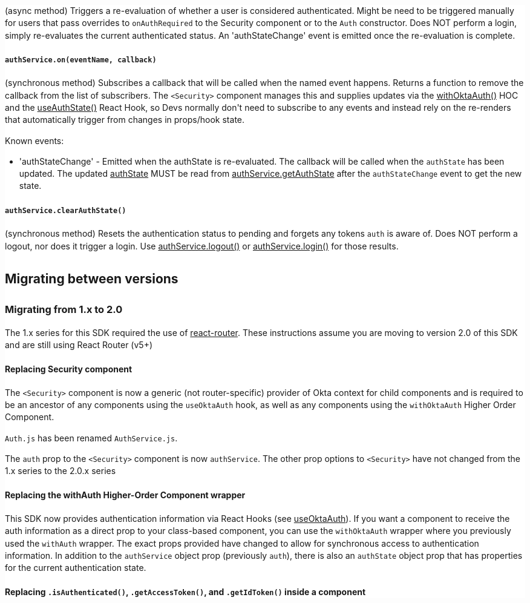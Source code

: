 (async method) Triggers a re-evaluation of whether a user is considered authenticated.  Might be need to be triggered manually for users that pass overrides to `onAuthRequired` to the Security component or to the `Auth` constructor.  Does NOT perform a login, simply re-evaluates the current authenticated status. An 'authStateChange' event is emitted once the re-evaluation is complete. 

#### `authService.on(eventName, callback)`

(synchronous method) Subscribes a callback that will be called when the named event happens.  Returns a function to remove the callback from the list of subscribers.  The `<Security>` component manages this and supplies updates via the [withOktaAuth()](#withoktauth) HOC and the [useAuthState()](#useoktaauth) React Hook, so Devs normally don't need to subscribe to any events and instead rely on the re-renders that automatically trigger from changes in props/hook state.

Known events:
- 'authStateChange' - Emitted when the authState is re-evaluated.  The callback will be called when the `authState` has been updated.  The updated [authState](#authstate) MUST be read from [authService.getAuthState](#authservicegetauthstate) after the `authStateChange` event to get the new state.

#### `authService.clearAuthState()`

(synchronous method) Resets the authentication status to pending and forgets any tokens `auth` is aware of.  Does NOT perform a logout, nor does it trigger a login.  Use [authService.logout()](#authservicelogouturi) or [authService.login()](#authserviceloginfromuri-additionalparams) for those results.

## Migrating between versions

### Migrating from 1.x to 2.0

The 1.x series for this SDK required the use of [react-router][].  These instructions assume you are moving to version 2.0 of this SDK and are still using React Router (v5+)

#### Replacing Security component

The `<Security>` component is now a generic (not router-specific) provider of Okta context for child components and is required to be an ancestor of any components using the `useOktaAuth` hook, as well as any components using the `withOktaAuth` Higher Order Component.

`Auth.js` has been renamed `AuthService.js`.

The `auth` prop to the `<Security>` component is now `authService`.  The other prop options to `<Security>` have not changed from the 1.x series to the 2.0.x series

#### Replacing the withAuth Higher-Order Component wrapper

This SDK now provides authentication information via React Hooks (see [useOktaAuth](#useOktaAuth)).  If you want a component to receive the auth information as a direct prop to your class-based component, you can use the `withOktaAuth` wrapper where you previously used the `withAuth` wrapper.  The exact props provided have changed to allow for synchronous access to authentication information.  In addition to the `authService` object prop (previously `auth`), there is also an `authState` object prop that has properties for the current authentication state.  

#### Replacing `.isAuthenticated()`, `.getAccessToken()`, and `.getIdToken()` inside a component


[Okta Auth SDK]: https://github.com/okta/okta-auth-js
[react-router]: https://github.com/ReactTraining/react-router
[reach-router]: https://reach.tech/router
[higher-order component]: https://reactjs.org/docs/higher-order-components.html
[React Hook]: https://reactjs.org/docs/hooks-intro.html
[Auth service]: #authservice
[Migrating from 1.x]: #migrating